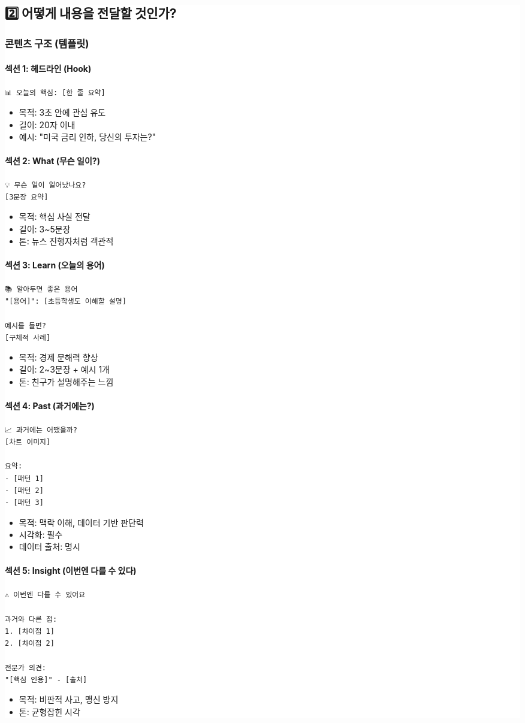 
## 2️⃣ 어떻게 내용을 전달할 것인가?

### 콘텐츠 구조 (템플릿)

#### **섹션 1: 헤드라인 (Hook)**
```
📊 오늘의 핵심: [한 줄 요약]
```
- 목적: 3초 안에 관심 유도
- 길이: 20자 이내
- 예시: "미국 금리 인하, 당신의 투자는?"

#### **섹션 2: What (무슨 일이?)**
```
💡 무슨 일이 일어났나요?
[3문장 요약]
```
- 목적: 핵심 사실 전달
- 길이: 3~5문장
- 톤: 뉴스 진행자처럼 객관적

#### **섹션 3: Learn (오늘의 용어)**
```
📚 알아두면 좋은 용어
"[용어]": [초등학생도 이해할 설명]

예시를 들면?
[구체적 사례]
```
- 목적: 경제 문해력 향상
- 길이: 2~3문장 + 예시 1개
- 톤: 친구가 설명해주는 느낌

#### **섹션 4: Past (과거에는?)**
```
📈 과거에는 어땠을까?
[차트 이미지]

요약:
- [패턴 1]
- [패턴 2]
- [패턴 3]
```
- 목적: 맥락 이해, 데이터 기반 판단력
- 시각화: 필수
- 데이터 출처: 명시

#### **섹션 5: Insight (이번엔 다를 수 있다)**
```
⚠️ 이번엔 다를 수 있어요

과거와 다른 점:
1. [차이점 1]
2. [차이점 2]

전문가 의견:
"[핵심 인용]" - [출처]
```
- 목적: 비판적 사고, 맹신 방지
- 톤: 균형잡힌 시각
